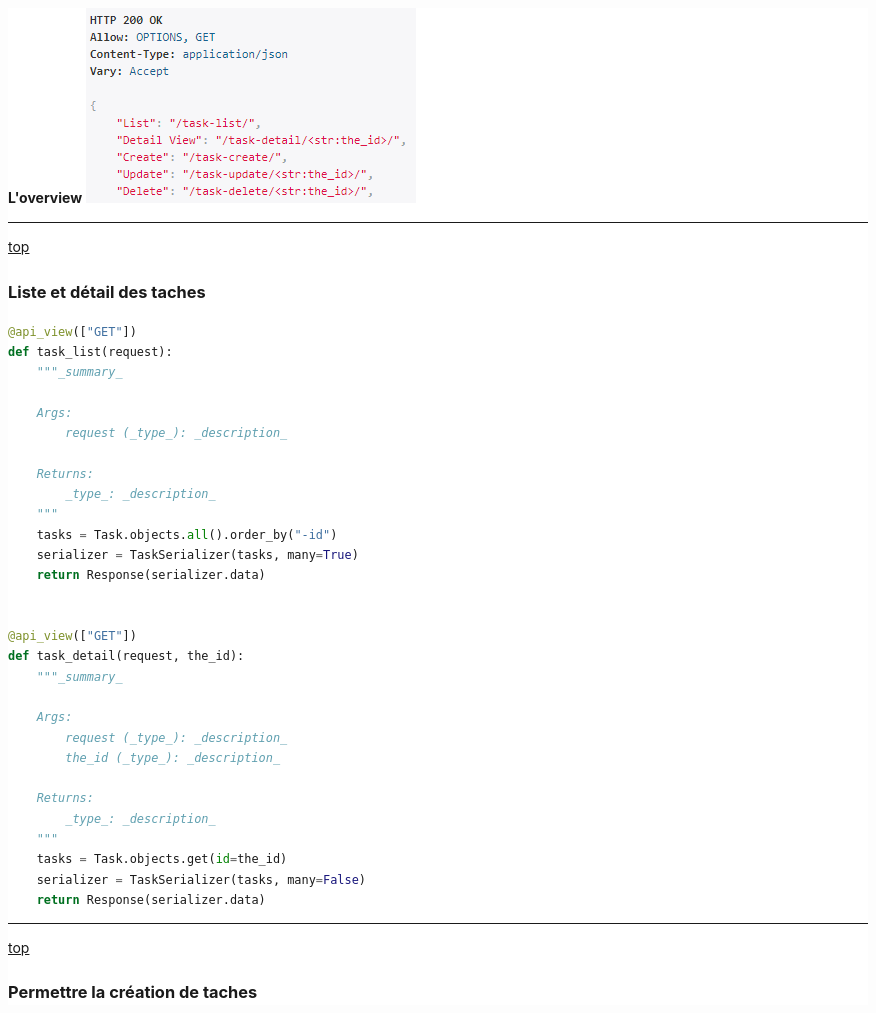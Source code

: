 **L'overview**
<img src="images/apiOverview.PNG" alt="apiOverview">

---

[top](#sommaire)
### Liste et détail des taches
```python
@api_view(["GET"])
def task_list(request):
    """_summary_

    Args:
        request (_type_): _description_

    Returns:
        _type_: _description_
    """
    tasks = Task.objects.all().order_by("-id")
    serializer = TaskSerializer(tasks, many=True)
    return Response(serializer.data)


@api_view(["GET"])
def task_detail(request, the_id):
    """_summary_

    Args:
        request (_type_): _description_
        the_id (_type_): _description_

    Returns:
        _type_: _description_
    """
    tasks = Task.objects.get(id=the_id)
    serializer = TaskSerializer(tasks, many=False)
    return Response(serializer.data)
```

---

[top](#sommaire)
### Permettre la création de taches
